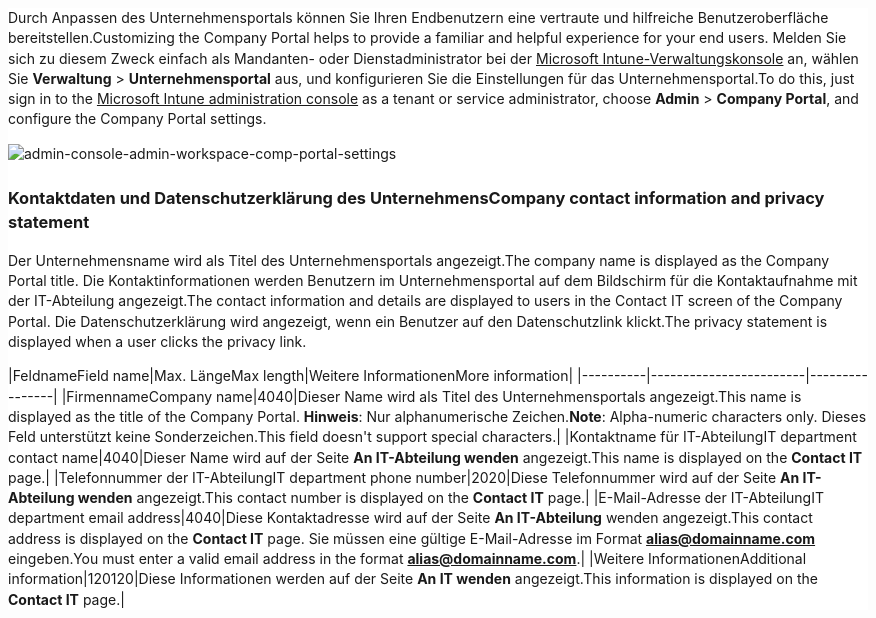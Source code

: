 <span data-ttu-id="a3b46-148">Durch Anpassen des Unternehmensportals können Sie Ihren Endbenutzern eine vertraute und hilfreiche Benutzeroberfläche bereitstellen.</span><span class="sxs-lookup"><span data-stu-id="a3b46-148">Customizing the Company Portal helps to provide a familiar and helpful experience for your end users.</span></span> <span data-ttu-id="a3b46-149">Melden Sie sich zu diesem Zweck einfach als Mandanten- oder Dienstadministrator bei der [Microsoft Intune-Verwaltungskonsole](https://manage.microsoft.com) an, wählen Sie **Verwaltung** &gt; **Unternehmensportal** aus, und konfigurieren Sie die Einstellungen für das Unternehmensportal.</span><span class="sxs-lookup"><span data-stu-id="a3b46-149">To do this, just sign in to the [Microsoft Intune administration console](https://manage.microsoft.com) as a tenant or service administrator, choose **Admin** &gt; **Company Portal**, and configure the Company Portal settings.</span></span>

![admin-console-admin-workspace-comp-portal-settings](../media/cp_sa_cpsetup.PNG)

### <a name="company-contact-information-and-privacy-statement"></a><span data-ttu-id="a3b46-151">Kontaktdaten und Datenschutzerklärung des Unternehmens</span><span class="sxs-lookup"><span data-stu-id="a3b46-151">Company contact information and privacy statement</span></span>

<span data-ttu-id="a3b46-152">Der Unternehmensname wird als Titel des Unternehmensportals angezeigt.</span><span class="sxs-lookup"><span data-stu-id="a3b46-152">The company name is displayed as the Company Portal title.</span></span> <span data-ttu-id="a3b46-153">Die Kontaktinformationen werden Benutzern im Unternehmensportal auf dem Bildschirm für die Kontaktaufnahme mit der IT-Abteilung angezeigt.</span><span class="sxs-lookup"><span data-stu-id="a3b46-153">The contact information and details are displayed to users in the Contact IT screen of the Company Portal.</span></span> <span data-ttu-id="a3b46-154">Die Datenschutzerklärung wird angezeigt, wenn ein Benutzer auf den Datenschutzlink klickt.</span><span class="sxs-lookup"><span data-stu-id="a3b46-154">The privacy statement is displayed when a user clicks the privacy link.</span></span>

|<span data-ttu-id="a3b46-155">Feldname</span><span class="sxs-lookup"><span data-stu-id="a3b46-155">Field name</span></span>|<span data-ttu-id="a3b46-156">Max. Länge</span><span class="sxs-lookup"><span data-stu-id="a3b46-156">Max length</span></span>|<span data-ttu-id="a3b46-157">Weitere Informationen</span><span class="sxs-lookup"><span data-stu-id="a3b46-157">More information</span></span>|
    |----------|------------------------|----------------|
    |<span data-ttu-id="a3b46-158">Firmenname</span><span class="sxs-lookup"><span data-stu-id="a3b46-158">Company name</span></span>|<span data-ttu-id="a3b46-159">40</span><span class="sxs-lookup"><span data-stu-id="a3b46-159">40</span></span>|<span data-ttu-id="a3b46-160">Dieser Name wird als Titel des Unternehmensportals angezeigt.</span><span class="sxs-lookup"><span data-stu-id="a3b46-160">This name is displayed as the title of the Company Portal.</span></span> <span data-ttu-id="a3b46-161">**Hinweis**: Nur alphanumerische Zeichen.</span><span class="sxs-lookup"><span data-stu-id="a3b46-161">**Note**: Alpha-numeric characters only.</span></span> <span data-ttu-id="a3b46-162">Dieses Feld unterstützt keine Sonderzeichen.</span><span class="sxs-lookup"><span data-stu-id="a3b46-162">This field doesn't support special characters.</span></span>|
    |<span data-ttu-id="a3b46-163">Kontaktname für IT-Abteilung</span><span class="sxs-lookup"><span data-stu-id="a3b46-163">IT department contact name</span></span>|<span data-ttu-id="a3b46-164">40</span><span class="sxs-lookup"><span data-stu-id="a3b46-164">40</span></span>|<span data-ttu-id="a3b46-165">Dieser Name wird auf der Seite **An IT-Abteilung wenden** angezeigt.</span><span class="sxs-lookup"><span data-stu-id="a3b46-165">This name is displayed on the **Contact IT** page.</span></span>|
    |<span data-ttu-id="a3b46-166">Telefonnummer der IT-Abteilung</span><span class="sxs-lookup"><span data-stu-id="a3b46-166">IT department phone number</span></span>|<span data-ttu-id="a3b46-167">20</span><span class="sxs-lookup"><span data-stu-id="a3b46-167">20</span></span>|<span data-ttu-id="a3b46-168">Diese Telefonnummer wird auf der Seite **An IT-Abteilung wenden** angezeigt.</span><span class="sxs-lookup"><span data-stu-id="a3b46-168">This contact number is displayed on the **Contact IT** page.</span></span>|
    |<span data-ttu-id="a3b46-169">E-Mail-Adresse der IT-Abteilung</span><span class="sxs-lookup"><span data-stu-id="a3b46-169">IT department email address</span></span>|<span data-ttu-id="a3b46-170">40</span><span class="sxs-lookup"><span data-stu-id="a3b46-170">40</span></span>|<span data-ttu-id="a3b46-171">Diese Kontaktadresse wird auf der Seite **An IT-Abteilung** wenden angezeigt.</span><span class="sxs-lookup"><span data-stu-id="a3b46-171">This contact address is displayed on the **Contact IT** page.</span></span> <span data-ttu-id="a3b46-172">Sie müssen eine gültige E-Mail-Adresse im Format **alias@domainname.com** eingeben.</span><span class="sxs-lookup"><span data-stu-id="a3b46-172">You must enter a valid email address in the format **alias@domainname.com**.</span></span>|
    |<span data-ttu-id="a3b46-173">Weitere Informationen</span><span class="sxs-lookup"><span data-stu-id="a3b46-173">Additional information</span></span>|<span data-ttu-id="a3b46-174">120</span><span class="sxs-lookup"><span data-stu-id="a3b46-174">120</span></span>|<span data-ttu-id="a3b46-175">Diese Informationen werden auf der Seite **An IT wenden** angezeigt.</span><span class="sxs-lookup"><span data-stu-id="a3b46-175">This information is displayed on the **Contact IT** page.</span></span>|